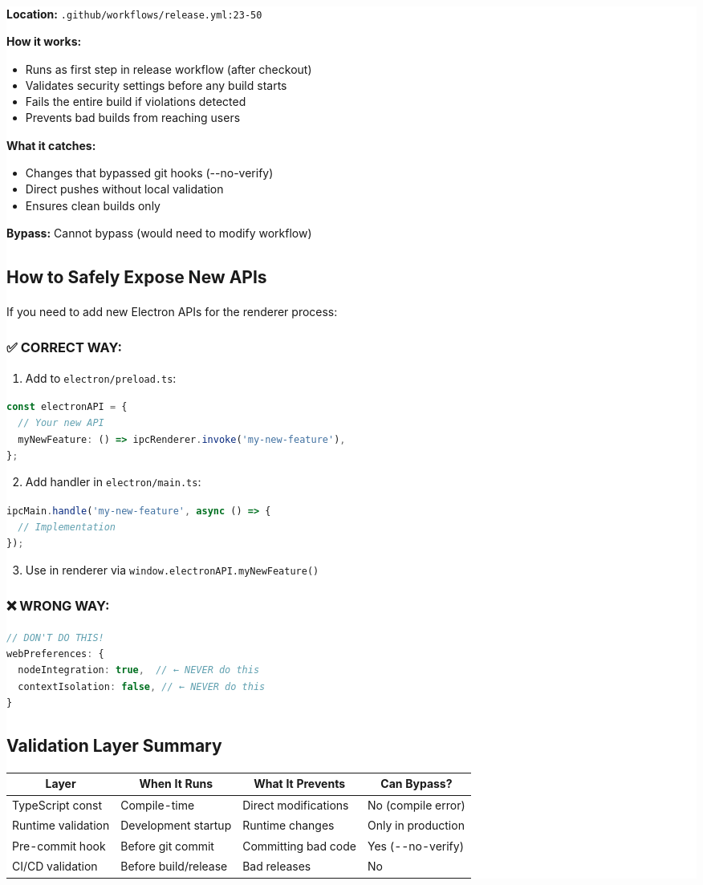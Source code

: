 **Location:** `.github/workflows/release.yml:23-50`

**How it works:**
- Runs as first step in release workflow (after checkout)
- Validates security settings before any build starts
- Fails the entire build if violations detected
- Prevents bad builds from reaching users

**What it catches:**
- Changes that bypassed git hooks (--no-verify)
- Direct pushes without local validation
- Ensures clean builds only

**Bypass:** Cannot bypass (would need to modify workflow)

## How to Safely Expose New APIs

If you need to add new Electron APIs for the renderer process:

### ✅ CORRECT WAY:

1. Add to `electron/preload.ts`:
```typescript
const electronAPI = {
  // Your new API
  myNewFeature: () => ipcRenderer.invoke('my-new-feature'),
};
```

2. Add handler in `electron/main.ts`:
```typescript
ipcMain.handle('my-new-feature', async () => {
  // Implementation
});
```

3. Use in renderer via `window.electronAPI.myNewFeature()`

### ❌ WRONG WAY:

```typescript
// DON'T DO THIS!
webPreferences: {
  nodeIntegration: true,  // ← NEVER do this
  contextIsolation: false, // ← NEVER do this
}
```

## Validation Layer Summary

| Layer | When It Runs | What It Prevents | Can Bypass? |
|-------|-------------|------------------|-------------|
| TypeScript const | Compile-time | Direct modifications | No (compile error) |
| Runtime validation | Development startup | Runtime changes | Only in production |
| Pre-commit hook | Before git commit | Committing bad code | Yes (--no-verify) |
| CI/CD validation | Before build/release | Bad releases | No |
